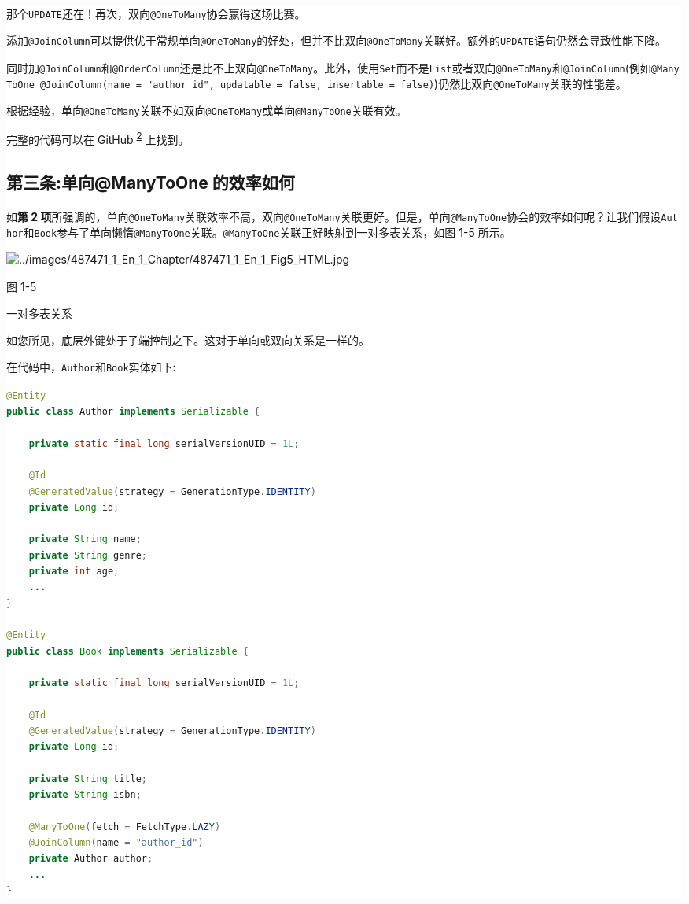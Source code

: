 那个`UPDATE`还在！再次，双向`@OneToMany`协会赢得这场比赛。

添加`@JoinColumn`可以提供优于常规单向`@OneToMany`的好处，但并不比双向`@OneToMany`关联好。额外的`UPDATE`语句仍然会导致性能下降。

同时加`@JoinColumn`和`@OrderColumn`还是比不上双向`@OneToMany`。此外，使用`Set`而不是`List`或者双向`@OneToMany`和`@JoinColumn`(例如`@ManyToOne @JoinColumn(name = "author_id", updatable = false, insertable = false)`)仍然比双向`@OneToMany`关联的性能差。

根据经验，单向`@OneToMany`关联不如双向`@OneToMany`或单向`@ManyToOne`关联有效。

完整的代码可以在 GitHub <sup>[2](#Fn2)</sup> 上找到。

## 第三条:单向@ManyToOne 的效率如何

如**第 2 项**所强调的，单向`@OneToMany`关联效率不高，双向`@OneToMany`关联更好。但是，单向`@ManyToOne`协会的效率如何呢？让我们假设`Author`和`Book`参与了单向懒惰`@ManyToOne`关联。`@ManyToOne`关联正好映射到一对多表关系，如图 [1-5](#Fig5) 所示。

![../images/487471_1_En_1_Chapter/487471_1_En_1_Fig5_HTML.jpg](../images/487471_1_En_1_Chapter/487471_1_En_1_Fig5_HTML.jpg)

图 1-5

一对多表关系

如您所见，底层外键处于子端控制之下。这对于单向或双向关系是一样的。

在代码中，`Author`和`Book`实体如下:

```java
@Entity
public class Author implements Serializable {

    private static final long serialVersionUID = 1L;

    @Id
    @GeneratedValue(strategy = GenerationType.IDENTITY)
    private Long id;

    private String name;
    private String genre;
    private int age;
    ...
}

@Entity
public class Book implements Serializable {

    private static final long serialVersionUID = 1L;

    @Id
    @GeneratedValue(strategy = GenerationType.IDENTITY)
    private Long id;

    private String title;
    private String isbn;

    @ManyToOne(fetch = FetchType.LAZY)
    @JoinColumn(name = "author_id")
    private Author author;
    ...
}

```
